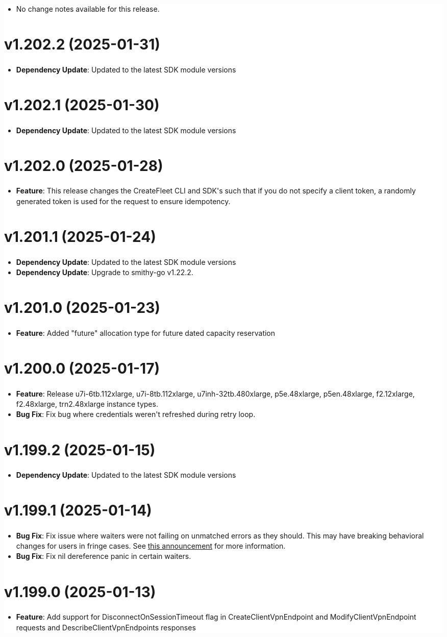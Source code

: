 * No change notes available for this release.

# v1.202.2 (2025-01-31)

* **Dependency Update**: Updated to the latest SDK module versions

# v1.202.1 (2025-01-30)

* **Dependency Update**: Updated to the latest SDK module versions

# v1.202.0 (2025-01-28)

* **Feature**: This release changes the CreateFleet CLI and SDK's such that if you do not specify a client token, a randomly generated token is used for the request to ensure idempotency.

# v1.201.1 (2025-01-24)

* **Dependency Update**: Updated to the latest SDK module versions
* **Dependency Update**: Upgrade to smithy-go v1.22.2.

# v1.201.0 (2025-01-23)

* **Feature**: Added "future" allocation type for future dated capacity reservation

# v1.200.0 (2025-01-17)

* **Feature**: Release u7i-6tb.112xlarge, u7i-8tb.112xlarge, u7inh-32tb.480xlarge, p5e.48xlarge, p5en.48xlarge, f2.12xlarge, f2.48xlarge, trn2.48xlarge instance types.
* **Bug Fix**: Fix bug where credentials weren't refreshed during retry loop.

# v1.199.2 (2025-01-15)

* **Dependency Update**: Updated to the latest SDK module versions

# v1.199.1 (2025-01-14)

* **Bug Fix**: Fix issue where waiters were not failing on unmatched errors as they should. This may have breaking behavioral changes for users in fringe cases. See [this announcement](https://github.com/aws/aws-sdk-go-v2/discussions/2954) for more information.
* **Bug Fix**: Fix nil dereference panic in certain waiters.

# v1.199.0 (2025-01-13)

* **Feature**: Add support for DisconnectOnSessionTimeout flag in CreateClientVpnEndpoint and ModifyClientVpnEndpoint requests and DescribeClientVpnEndpoints responses
